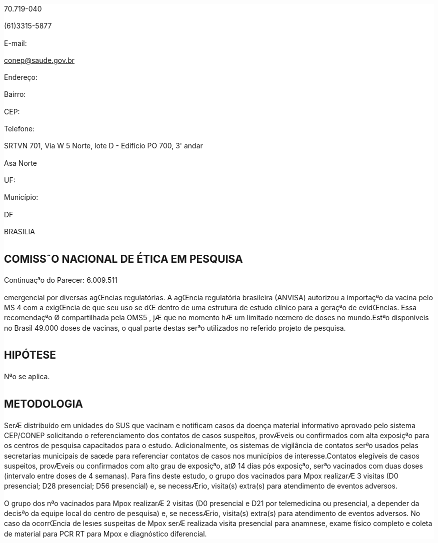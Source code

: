 70.719-040

(61)3315-5877

E-mail:

conep@saude.gov.br

Endereço:

Bairro:

CEP:

Telefone:

SRTVN 701, Via W 5 Norte, lote D - Edifício PO 700, 3' andar

Asa Norte

UF:

Município:

DF

BRASILIA

## COMISSˆO NACIONAL DE ÉTICA EM PESQUISA



Continuaçªo do Parecer: 6.009.511

emergencial por diversas agŒncias regulatórias. A agŒncia regulatória brasileira (ANVISA) autorizou a importaçªo da vacina pelo MS 4 com a exigŒncia de que seu uso se dŒ dentro de uma estrutura de estudo clínico para a geraçªo de evidŒncias. Essa recomendaçªo Ø compartilhada pela OMS5 , jÆ que no momento hÆ um limitado nœmero de doses no mundo.Estªo disponíveis no Brasil 49.000 doses de vacinas, o qual parte destas serªo utilizados no referido projeto de pesquisa.

## HIPÓTESE

Nªo se aplica.

## METODOLOGIA

SerÆ distribuído em unidades do SUS que vacinam e notificam casos da doença material informativo aprovado pelo sistema CEP/CONEP solicitando o referenciamento dos contatos de casos suspeitos, provÆveis ou confirmados com alta exposiçªo para os centros de pesquisa capacitados para o estudo. Adicionalmente, os sistemas de vigilância de contatos serªo usados pelas secretarias municipais de saœde para referenciar contatos de casos nos municípios de interesse.Contatos elegíveis de casos suspeitos, provÆveis ou confirmados com alto grau de exposiçªo, atØ 14 dias pós exposiçªo, serªo vacinados com duas doses (intervalo entre doses de 4 semanas). Para fins deste estudo, o grupo dos vacinados para Mpox realizarÆ 3 visitas (D0 presencial; D28 presencial; D56 presencial) e, se necessÆrio, visita(s) extra(s) para atendimento de eventos adversos.

O grupo dos nªo vacinados para Mpox realizarÆ 2 visitas (D0 presencial e D21 por telemedicina ou presencial, a depender da decisªo da equipe local do centro de pesquisa) e, se necessÆrio, visita(s) extra(s) para atendimento de eventos adversos. No caso da ocorrŒncia de lesıes suspeitas de Mpox serÆ realizada visita presencial para anamnese, exame físico completo e coleta de material para PCR RT para Mpox e diagnóstico diferencial.
